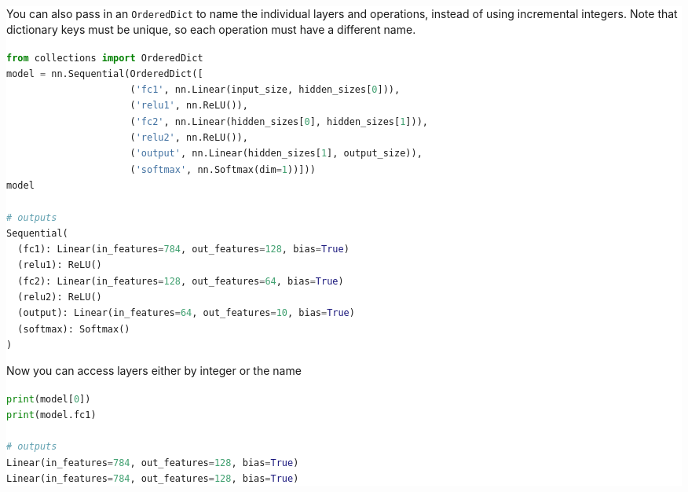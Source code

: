 You can also pass in an `OrderedDict` to name the individual layers and operations, instead of using incremental integers. Note that dictionary keys must be unique, so each operation must have a different name.

```python
from collections import OrderedDict
model = nn.Sequential(OrderedDict([
                      ('fc1', nn.Linear(input_size, hidden_sizes[0])),
                      ('relu1', nn.ReLU()),
                      ('fc2', nn.Linear(hidden_sizes[0], hidden_sizes[1])),
                      ('relu2', nn.ReLU()),
                      ('output', nn.Linear(hidden_sizes[1], output_size)),
                      ('softmax', nn.Softmax(dim=1))]))
model

# outputs
Sequential(
  (fc1): Linear(in_features=784, out_features=128, bias=True)
  (relu1): ReLU()
  (fc2): Linear(in_features=128, out_features=64, bias=True)
  (relu2): ReLU()
  (output): Linear(in_features=64, out_features=10, bias=True)
  (softmax): Softmax()
)
```

Now you can access layers either by integer or the name

```python
print(model[0])
print(model.fc1)

# outputs
Linear(in_features=784, out_features=128, bias=True)
Linear(in_features=784, out_features=128, bias=True)
```








